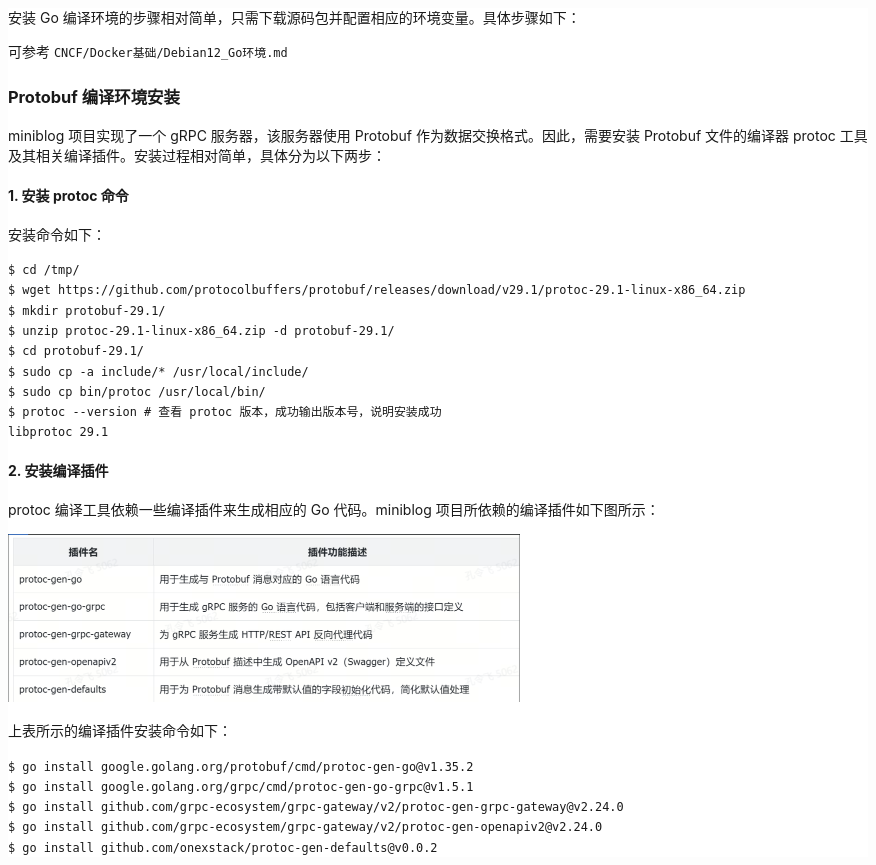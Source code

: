 安装 Go 编译环境的步骤相对简单，只需下载源码包并配置相应的环境变量。具体步骤如下：

可参考 `CNCF/Docker基础/Debian12_Go环境.md`

### Protobuf 编译环境安装

miniblog 项目实现了一个 gRPC 服务器，该服务器使用 Protobuf 作为数据交换格式。因此，需要安装 Protobuf 文件的编译器 protoc 工具及其相关编译插件。安装过程相对简单，具体分为以下两步：

#### 1. 安装 protoc 命令

安装命令如下：

```shell
$ cd /tmp/
$ wget https://github.com/protocolbuffers/protobuf/releases/download/v29.1/protoc-29.1-linux-x86_64.zip
$ mkdir protobuf-29.1/
$ unzip protoc-29.1-linux-x86_64.zip -d protobuf-29.1/
$ cd protobuf-29.1/
$ sudo cp -a include/* /usr/local/include/
$ sudo cp bin/protoc /usr/local/bin/
$ protoc --version # 查看 protoc 版本，成功输出版本号，说明安装成功
libprotoc 29.1
```

#### 2. 安装编译插件

protoc 编译工具依赖一些编译插件来生成相应的 Go 代码。miniblog 项目所依赖的编译插件如下图所示：

<img src="image/image-20250725072843613.png" alt="image-20250725072843613" style="zoom: 50%;" />

上表所示的编译插件安装命令如下：

```shell
$ go install google.golang.org/protobuf/cmd/protoc-gen-go@v1.35.2
$ go install google.golang.org/grpc/cmd/protoc-gen-go-grpc@v1.5.1
$ go install github.com/grpc-ecosystem/grpc-gateway/v2/protoc-gen-grpc-gateway@v2.24.0
$ go install github.com/grpc-ecosystem/grpc-gateway/v2/protoc-gen-openapiv2@v2.24.0
$ go install github.com/onexstack/protoc-gen-defaults@v0.0.2
```
